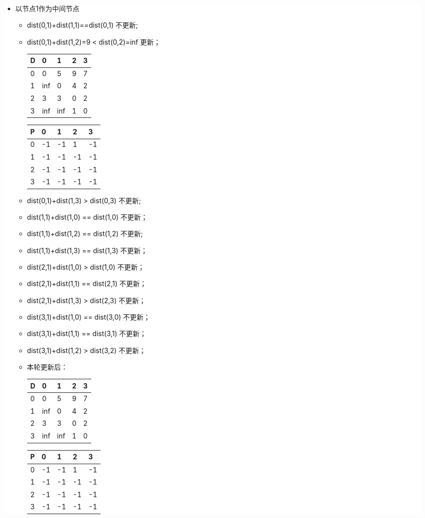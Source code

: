 - 以节点1作为中间节点
    - dist(0,1)+dist(1,1)==dist(0,1) 不更新;
    - dist(0,1)+dist(1,2)=9 < dist(0,2)=inf 更新；
    
        |D  |0  |1  | 2 |3  |
        |---|---|---|---|---|
        |0  |0  |5  |9 |7  |
        |1  |inf|0  |4  |2  |
        |2  |3  |3  |0  |2  |
        |3  |inf|inf|1  |0  |
       
        |P  |0  |1  | 2 |3  |
        |---|---|---|---|---|
        |0  |-1 |-1 |1  |-1  |
        |1  |-1 |-1 |-1 |-1 |
        |2  |-1 |-1 |-1 |-1 |
        |3  |-1 |-1 |-1  |-1 |
    - dist(0,1)+dist(1,3) > dist(0,3) 不更新;
    - dist(1,1)+dist(1,0) == dist(1,0) 不更新；
    - dist(1,1)+dist(1,2) == dist(1,2) 不更新;
    - dist(1,1)+dist(1,3) == dist(1,3) 不更新；
    - dist(2,1)+dist(1,0) > dist(1,0) 不更新；
    - dist(2,1)+dist(1,1) == dist(2,1) 不更新；
    - dist(2,1)+dist(1,3) > dist(2,3) 不更新；
    - dist(3,1)+dist(1,0) == dist(3,0) 不更新；
    - dist(3,1)+dist(1,1) == dist(3,1) 不更新；
    - dist(3,1)+dist(1,2) > dist(3,2) 不更新；
    - 本轮更新后：
      
        |D  |0  |1  | 2 |3  |
        |---|---|---|---|---|
        |0  |0  |5  |9  |7  |
        |1  |inf|0  |4  |2  |
        |2  |3  |3  |0  |2  |
        |3  |inf|inf|1  |0  |
       
        |P  |0  |1  | 2 |3  |
        |---|---|---|---|---|
        |0  |-1 |-1 |1  |-1  |
        |1  |-1 |-1 |-1 |-1 |
        |2  |-1 |-1 |-1 |-1 |
        |3  |-1 |-1 |-1  |-1 |
   